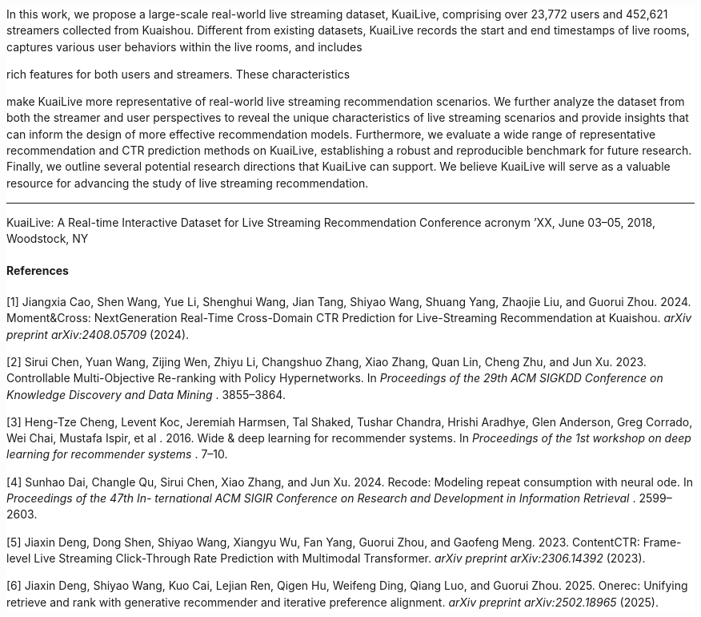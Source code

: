 In this work, we propose a large-scale real-world live streaming dataset, KuaiLive, comprising over 23,772 users and 452,621
streamers collected from Kuaishou. Different from existing datasets,
KuaiLive records the start and end timestamps of live rooms, captures various user behaviors within the live rooms, and includes

rich features for both users and streamers. These characteristics

make KuaiLive more representative of real-world live streaming
recommendation scenarios. We further analyze the dataset from
both the streamer and user perspectives to reveal the unique characteristics of live streaming scenarios and provide insights that
can inform the design of more effective recommendation models.
Furthermore, we evaluate a wide range of representative recommendation and CTR prediction methods on KuaiLive, establishing
a robust and reproducible benchmark for future research. Finally,
we outline several potential research directions that KuaiLive can
support. We believe KuaiLive will serve as a valuable resource for
advancing the study of live streaming recommendation.


-----

KuaiLive: A Real-time Interactive Dataset for Live Streaming Recommendation Conference acronym ’XX, June 03–05, 2018, Woodstock, NY

#### **References**

[1] Jiangxia Cao, Shen Wang, Yue Li, Shenghui Wang, Jian Tang, Shiyao Wang,
Shuang Yang, Zhaojie Liu, and Guorui Zhou. 2024. Moment&Cross: NextGeneration Real-Time Cross-Domain CTR Prediction for Live-Streaming Recommendation at Kuaishou. *arXiv preprint arXiv:2408.05709* (2024).

[2] Sirui Chen, Yuan Wang, Zijing Wen, Zhiyu Li, Changshuo Zhang, Xiao Zhang,
Quan Lin, Cheng Zhu, and Jun Xu. 2023. Controllable Multi-Objective Re-ranking
with Policy Hypernetworks. In *Proceedings of the 29th ACM SIGKDD Conference*
*on Knowledge Discovery and Data Mining* . 3855–3864.

[3] Heng-Tze Cheng, Levent Koc, Jeremiah Harmsen, Tal Shaked, Tushar Chandra,
Hrishi Aradhye, Glen Anderson, Greg Corrado, Wei Chai, Mustafa Ispir, et al .
2016. Wide & deep learning for recommender systems. In *Proceedings of the 1st*
*workshop on deep learning for recommender systems* . 7–10.

[4] Sunhao Dai, Changle Qu, Sirui Chen, Xiao Zhang, and Jun Xu. 2024. Recode:
Modeling repeat consumption with neural ode. In *Proceedings of the 47th In-*
*ternational ACM SIGIR Conference on Research and Development in Information*
*Retrieval* . 2599–2603.

[5] Jiaxin Deng, Dong Shen, Shiyao Wang, Xiangyu Wu, Fan Yang, Guorui Zhou, and
Gaofeng Meng. 2023. ContentCTR: Frame-level Live Streaming Click-Through
Rate Prediction with Multimodal Transformer. *arXiv preprint arXiv:2306.14392*
(2023).

[6] Jiaxin Deng, Shiyao Wang, Kuo Cai, Lejian Ren, Qigen Hu, Weifeng Ding, Qiang
Luo, and Guorui Zhou. 2025. Onerec: Unifying retrieve and rank with generative
recommender and iterative preference alignment. *arXiv preprint arXiv:2502.18965*
(2025).
